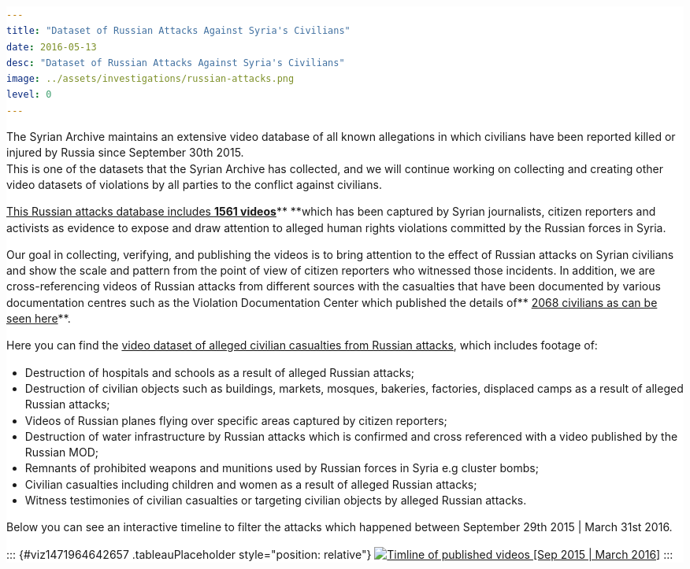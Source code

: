 ```yaml
---
title: "Dataset of Russian Attacks Against Syria's Civilians"
date: 2016-05-13
desc: "Dataset of Russian Attacks Against Syria's Civilians"
image: ../assets/investigations/russian-attacks.png
level: 0
---
```


The Syrian Archive maintains an extensive video database of all known allegations in which civilians have been reported killed or injured by Russia since September 30th 2015.\
This is one of the datasets that the Syrian Archive has collected, and we will continue working on collecting and creating other video datasets of violations by all parties to the conflict against civilians.

[This Russian attacks database includes **1561 videos**](https://syrianarchive.org/en/database?collection=Civilian%20casualties%20as%20a%20result%20of%20alleged%20russian%20attacks)\*\* \*\*which has been captured by Syrian journalists, citizen reporters and activists as evidence to expose and draw attention to alleged human rights violations committed by the Russian forces in Syria.

Our goal in collecting, verifying, and publishing the videos is to bring attention to the effect of Russian attacks on Syrian civilians and show the scale and pattern from the point of view of citizen reporters who witnessed those incidents. In addition, we are cross-referencing videos of Russian attacks from different sources with the casualties that have been documented by various documentation centres such as the Violation Documentation Center which published the details of\*\* [2068 civilians as can be seen here](http://www.vdc-sy.info/index.php/en/martyrs/1/c29ydGJ5PWEua2lsbGVkX2RhdGV8c29ydGRpcj1ERVNDfGFwcHJvdmVkPXZpc2libGV8ZXh0cmFkaXNwbGF5PTB8c3RhdHVzPTF8NT1SdXNzaWFufA==)\*\*.

Here you can find the [video dataset of alleged civilian casualties from Russian attacks](https://syrianarchive.org/en/database?collection=Civilian%20casualties%20as%20a%20result%20of%20alleged%20russian%20attacks), which includes footage of:

-   Destruction of hospitals and schools as a result of alleged Russian attacks;
-   Destruction of civilian objects such as buildings, markets, mosques, bakeries, factories, displaced camps as a result of alleged Russian attacks;
-   Videos of Russian planes flying over specific areas captured by citizen reporters;
-   Destruction of water infrastructure by Russian attacks which is confirmed and cross referenced with a video published by the Russian MOD;
-   Remnants of prohibited weapons and munitions used by Russian forces in Syria e.g cluster bombs;
-   Civilian casualties including children and women as a result of alleged Russian attacks;
-   Witness testimonies of civilian casualties or targeting civilian objects by alleged Russian attacks.

Below you can see an interactive timeline to filter the attacks which happened between September 29th 2015 \| March 31st 2016.

::: {#viz1471964642657 .tableauPlaceholder style="position: relative"}
<noscript>
<a href='https:&#47;&#47;syrianarchive.org&#47;'><img alt='Timline of published videos [Sep 2015 | March 2016] ' src='https:&#47;&#47;public.tableau.com&#47;static&#47;images&#47;At&#47;Attackedlocations-monthlySep2015March2016&#47;TimlineofpublishedvideosSep2015March2016&#47;1_rss.png' style='border: none' /></a>
</noscript>
<object class="tableauViz" style="display:none;">
<param name='host_url' value='https%3A%2F%2Fpublic.tableau.com%2F' /> <param name='site_root' value='' /><param name='name' value='Attackedlocations-monthlySep2015March2016&#47;TimlineofpublishedvideosSep2015March2016' /><param name='tabs' value='no' /><param name='toolbar' value='yes' /><param name='static_image' value='https:&#47;&#47;public.tableau.com&#47;static&#47;images&#47;At&#47;Attackedlocations-monthlySep2015March2016&#47;TimlineofpublishedvideosSep2015March2016&#47;1.png' /> <param name='animate_transition' value='yes' /><param name='display_static_image' value='yes' /><param name='display_spinner' value='yes' /><param name='display_overlay' value='yes' /><param name='display_count' value='yes' />
</object>
:::

